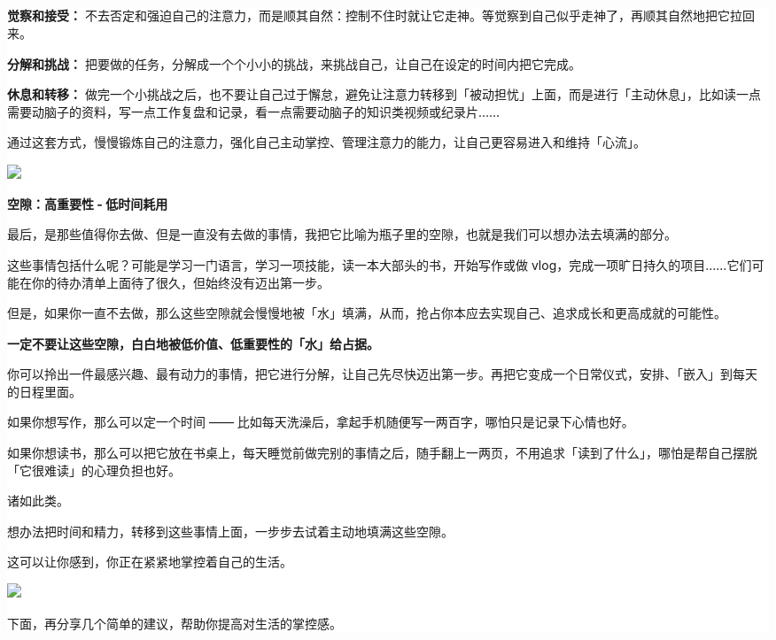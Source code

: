 **觉察和接受：** 不去否定和强迫自己的注意力，而是顺其自然：控制不住时就让它走神。等觉察到自己似乎走神了，再顺其自然地把它拉回来。

  

**分解和挑战：** 把要做的任务，分解成一个个小小的挑战，来挑战自己，让自己在设定的时间内把它完成。

  

**休息和转移：**
做完一个小挑战之后，也不要让自己过于懈怠，避免让注意力转移到「被动担忧」上面，而是进行「主动休息」，比如读一点需要动脑子的资料，写一点工作复盘和记录，看一点需要动脑子的知识类视频或纪录片……

  

通过这套方式，慢慢锻炼自己的注意力，强化自己主动掌控、管理注意力的能力，让自己更容易进入和维持「心流」。

  

![](https://mmbiz.qpic.cn/mmbiz_png/yWXmuSFeCk17IVGzCR5kha9El3FjkFq2uoRVAw1eAXtvqC3YJCMINAocOGEdvzWrRjH12AHQPT0ia39U5bJNhkg/640?wx_fmt=png)

  

**空隙：高重要性 - 低时间耗用**

  

最后，是那些值得你去做、但是一直没有去做的事情，我把它比喻为瓶子里的空隙，也就是我们可以想办法去填满的部分。

  

这些事情包括什么呢？可能是学习一门语言，学习一项技能，读一本大部头的书，开始写作或做
vlog，完成一项旷日持久的项目……它们可能在你的待办清单上面待了很久，但始终没有迈出第一步。

  

但是，如果你一直不去做，那么这些空隙就会慢慢地被「水」填满，从而，抢占你本应去实现自己、追求成长和更高成就的可能性。

  

**一定不要让这些空隙，白白地被低价值、低重要性的「水」给占据。**

  

你可以拎出一件最感兴趣、最有动力的事情，把它进行分解，让自己先尽快迈出第一步。再把它变成一个日常仪式，安排、「嵌入」到每天的日程里面。

  

如果你想写作，那么可以定一个时间 —— 比如每天洗澡后，拿起手机随便写一两百字，哪怕只是记录下心情也好。

  

如果你想读书，那么可以把它放在书桌上，每天睡觉前做完别的事情之后，随手翻上一两页，不用追求「读到了什么」，哪怕是帮自己摆脱「它很难读」的心理负担也好。

  

诸如此类。

  

想办法把时间和精力，转移到这些事情上面，一步步去试着主动地填满这些空隙。

  

这可以让你感到，你正在紧紧地掌控着自己的生活。

  

![](https://mmbiz.qpic.cn/mmbiz_png/yWXmuSFeCk17IVGzCR5kha9El3FjkFq2uoRVAw1eAXtvqC3YJCMINAocOGEdvzWrRjH12AHQPT0ia39U5bJNhkg/640?wx_fmt=png)

  

下面，再分享几个简单的建议，帮助你提高对生活的掌控感。

  
